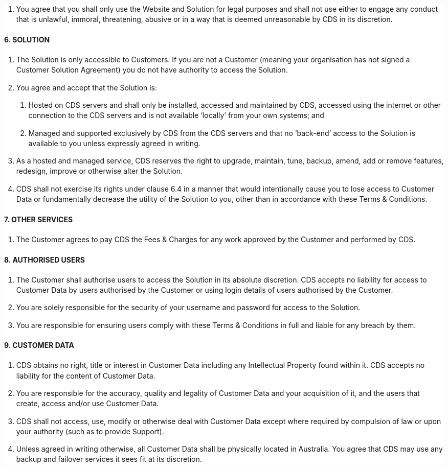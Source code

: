 1.  You agree that you shall only use the Website and Solution for legal purposes and shall not use either to engage any conduct that is unlawful, immoral, threatening, abusive or in a way that is deemed unreasonable by CDS in its discretion.
    

#### 6\. SOLUTION

1.  The Solution is only accessible to Customers. If you are not a Customer (meaning your organisation has not signed a Customer Solution Agreement) you do not have authority to access the Solution.
    
2.  You agree and accept that the Solution is:
    
    1.  Hosted on CDS servers and shall only be installed, accessed and maintained by CDS, accessed using the internet or other connection to the CDS servers and is not available ‘locally’ from your own systems; and
        
    2.  Managed and supported exclusively by CDS from the CDS servers and that no ‘back-end’ access to the Solution is available to you unless expressly agreed in writing.
        
3.  As a hosted and managed service, CDS reserves the right to upgrade, maintain, tune, backup, amend, add or remove features, redesign, improve or otherwise alter the Solution.
    
4.  CDS shall not exercise its rights under clause 6.4 in a manner that would intentionally cause you to lose access to Customer Data or fundamentally decrease the utility of the Solution to you, other than in accordance with these Terms & Conditions.
    

#### 7\. OTHER SERVICES

1.  The Customer agrees to pay CDS the Fees & Charges for any work approved by the Customer and performed by CDS.
    

#### 8\. AUTHORISED USERS

1.  The Customer shall authorise users to access the Solution in its absolute discretion. CDS accepts no liability for access to Customer Data by users authorised by the Customer or using login details of users authorised by the Customer.
    
2.  You are solely responsible for the security of your username and password for access to the Solution.
    
3.  You are responsible for ensuring users comply with these Terms & Conditions in full and liable for any breach by them.
    

#### 9\. CUSTOMER DATA

1.  CDS obtains no right, title or interest in Customer Data including any Intellectual Property found within it. CDS accepts no liability for the content of Customer Data.
    
2.  You are responsible for the accuracy, quality and legality of Customer Data and your acquisition of it, and the users that create, access and/or use Customer Data.
    
3.  CDS shall not access, use, modify or otherwise deal with Customer Data except where required by compulsion of law or upon your authority (such as to provide Support).
    
4.  Unless agreed in writing otherwise, all Customer Data shall be physically located in Australia. You agree that CDS may use any backup and failover services it sees fit at its discretion.
    